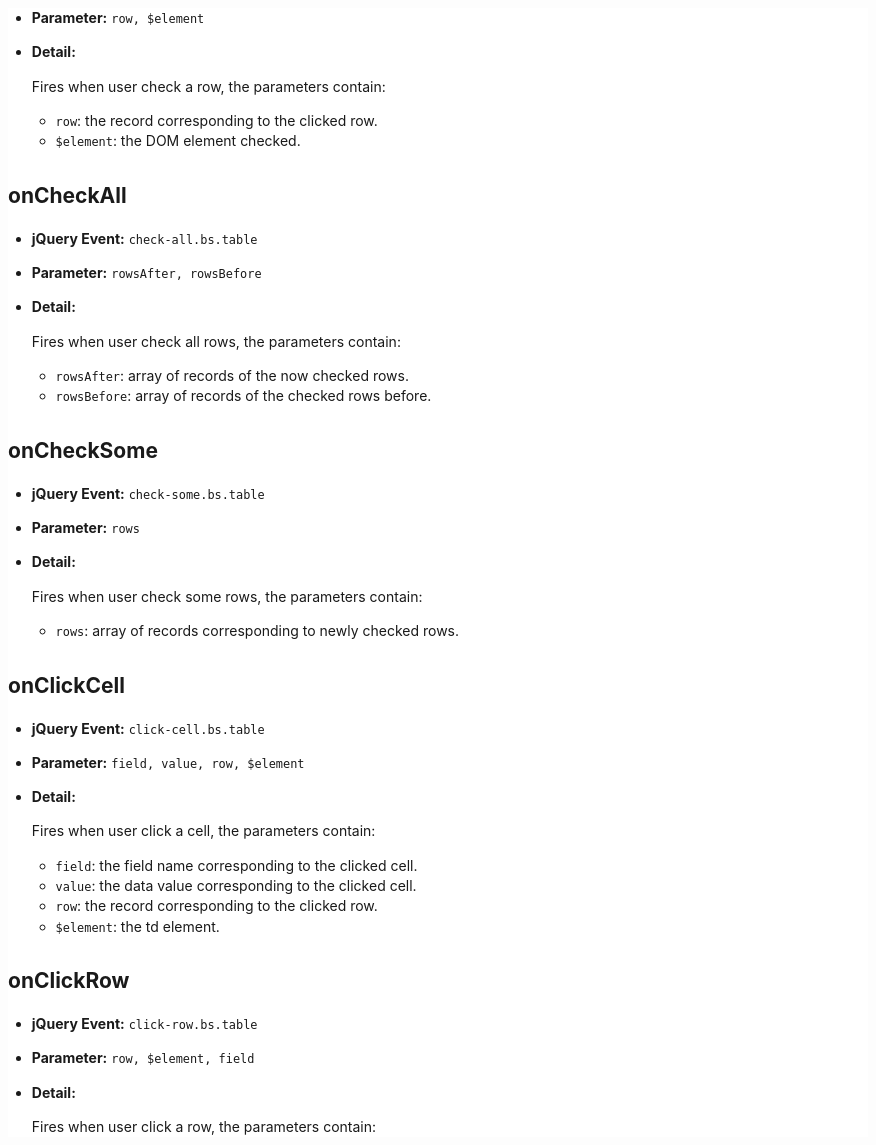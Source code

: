 - **Parameter:** `row, $element`

- **Detail:**

  Fires when user check a row, the parameters contain:

  * `row`: the record corresponding to the clicked row.
  * `$element`: the DOM element checked.

## onCheckAll

- **jQuery Event:** `check-all.bs.table`

- **Parameter:** `rowsAfter, rowsBefore`

- **Detail:**

  Fires when user check all rows, the parameters contain:

  * `rowsAfter`: array of records of the now checked rows.
  * `rowsBefore`: array of records of the checked rows before.

## onCheckSome

- **jQuery Event:** `check-some.bs.table`

- **Parameter:** `rows`

- **Detail:**

  Fires when user check some rows, the parameters contain:

  * `rows`: array of records corresponding to newly checked rows.

## onClickCell

- **jQuery Event:** `click-cell.bs.table`

- **Parameter:** `field, value, row, $element`

- **Detail:**

  Fires when user click a cell, the parameters contain:

  * `field`: the field name corresponding to the clicked cell.
  * `value`: the data value corresponding to the clicked cell.
  * `row`: the record corresponding to the clicked row.
  * `$element`: the td element.

## onClickRow

- **jQuery Event:** `click-row.bs.table`

- **Parameter:** `row, $element, field`

- **Detail:**

  Fires when user click a row, the parameters contain:
